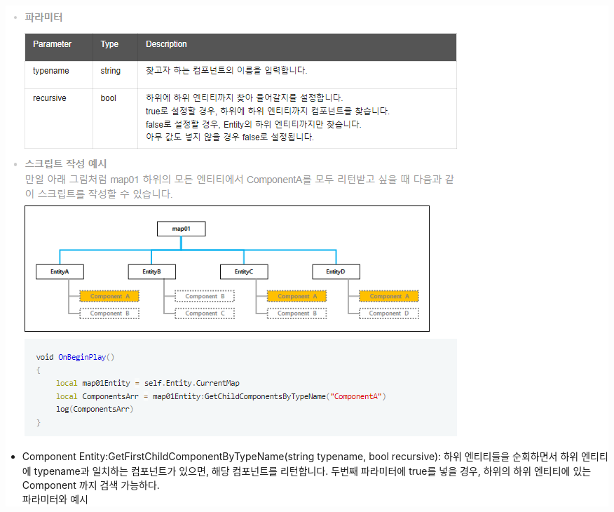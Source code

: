 ![GetChildComponentsByTypeName 파라미터와 예시](images/GetChildComponentsByTypeName%20%ED%8C%8C%EB%9D%BC%EB%AF%B8%ED%84%B0%EC%99%80%20%EC%98%88%EC%8B%9C.PNG) 
+ Component Entity:GetFirstChildComponentByTypeName(string typename, bool recursive): 하위 엔티티들을 순회하면서 하위 엔티티에 typename과 일치하는 컴포넌트가 있으면, 해당 컴포넌트를 리턴합니다. 두번째 파라미터에 true를 넣을 경우, 하위의 하위 엔티티에 있는 Component 까지 검색 가능하다.  
파라미터와 예시  